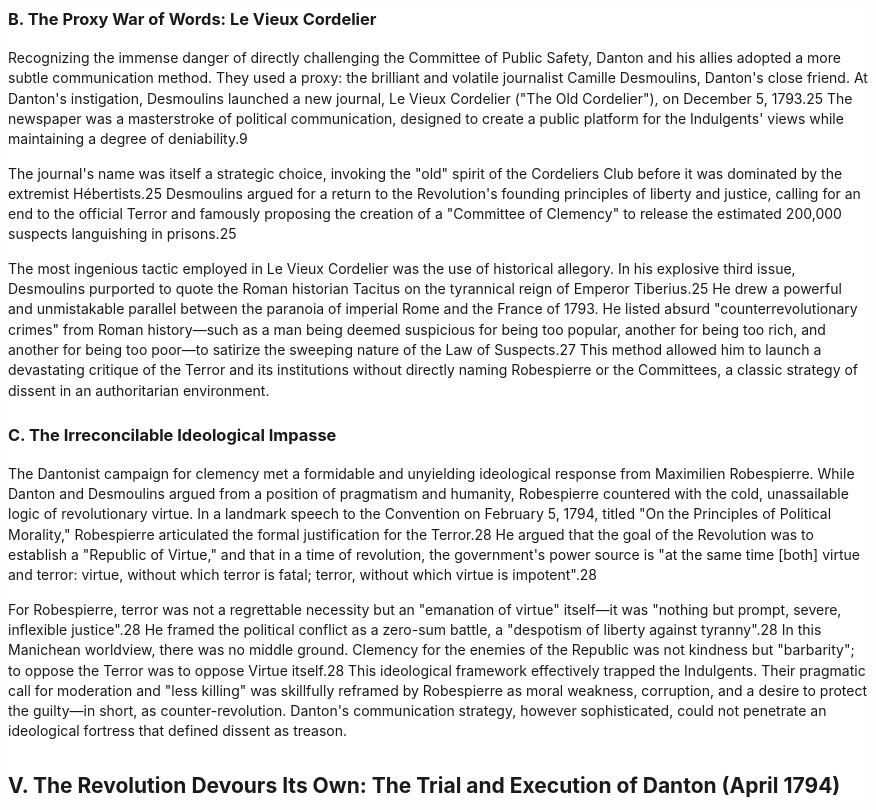   

### B. The Proxy War of Words: Le Vieux Cordelier

  

Recognizing the immense danger of directly challenging the Committee of Public Safety, Danton and his allies adopted a more subtle communication method. They used a proxy: the brilliant and volatile journalist Camille Desmoulins, Danton's close friend. At Danton's instigation, Desmoulins launched a new journal, Le Vieux Cordelier ("The Old Cordelier"), on December 5, 1793.25 The newspaper was a masterstroke of political communication, designed to create a public platform for the Indulgents' views while maintaining a degree of deniability.9

The journal's name was itself a strategic choice, invoking the "old" spirit of the Cordeliers Club before it was dominated by the extremist Hébertists.25 Desmoulins argued for a return to the Revolution's founding principles of liberty and justice, calling for an end to the official Terror and famously proposing the creation of a "Committee of Clemency" to release the estimated 200,000 suspects languishing in prisons.25

The most ingenious tactic employed in Le Vieux Cordelier was the use of historical allegory. In his explosive third issue, Desmoulins purported to quote the Roman historian Tacitus on the tyrannical reign of Emperor Tiberius.25 He drew a powerful and unmistakable parallel between the paranoia of imperial Rome and the France of 1793. He listed absurd "counterrevolutionary crimes" from Roman history—such as a man being deemed suspicious for being too popular, another for being too rich, and another for being too poor—to satirize the sweeping nature of the Law of Suspects.27 This method allowed him to launch a devastating critique of the Terror and its institutions without directly naming Robespierre or the Committees, a classic strategy of dissent in an authoritarian environment.

  

### C. The Irreconcilable Ideological Impasse

  

The Dantonist campaign for clemency met a formidable and unyielding ideological response from Maximilien Robespierre. While Danton and Desmoulins argued from a position of pragmatism and humanity, Robespierre countered with the cold, unassailable logic of revolutionary virtue. In a landmark speech to the Convention on February 5, 1794, titled "On the Principles of Political Morality," Robespierre articulated the formal justification for the Terror.28 He argued that the goal of the Revolution was to establish a "Republic of Virtue," and that in a time of revolution, the government's power source is "at the same time [both] virtue and terror: virtue, without which terror is fatal; terror, without which virtue is impotent".28

For Robespierre, terror was not a regrettable necessity but an "emanation of virtue" itself—it was "nothing but prompt, severe, inflexible justice".28 He framed the political conflict as a zero-sum battle, a "despotism of liberty against tyranny".28 In this Manichean worldview, there was no middle ground. Clemency for the enemies of the Republic was not kindness but "barbarity"; to oppose the Terror was to oppose Virtue itself.28 This ideological framework effectively trapped the Indulgents. Their pragmatic call for moderation and "less killing" was skillfully reframed by Robespierre as moral weakness, corruption, and a desire to protect the guilty—in short, as counter-revolution. Danton's communication strategy, however sophisticated, could not penetrate an ideological fortress that defined dissent as treason.

  

## V. The Revolution Devours Its Own: The Trial and Execution of Danton (April 1794)
